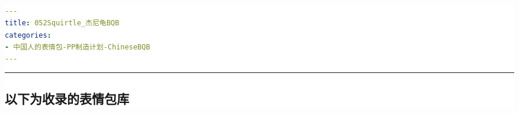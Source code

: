```yaml
---
title: 052Squirtle_杰尼龟BQB
categories:
- 中国人的表情包-PP制造计划-ChineseBQB
---
```


------
## 以下为收录的表情包库


